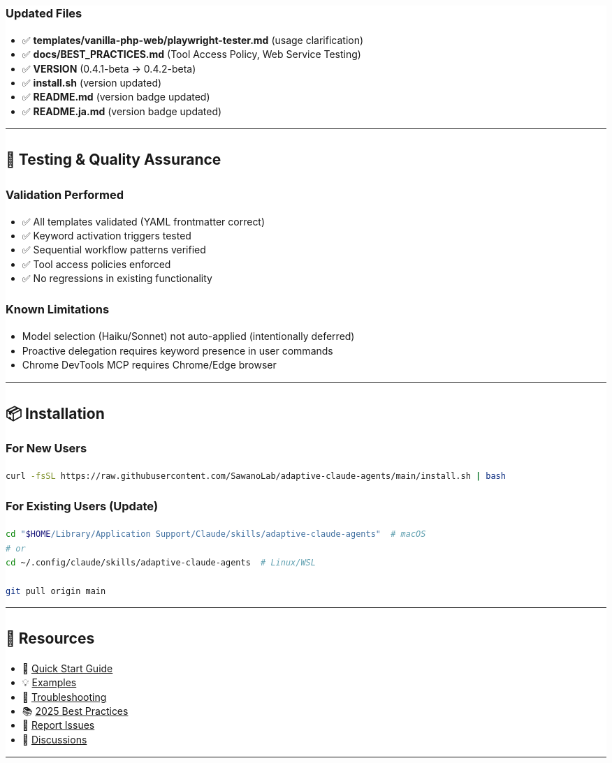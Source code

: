 ### Updated Files
- ✅ **templates/vanilla-php-web/playwright-tester.md** (usage clarification)
- ✅ **docs/BEST_PRACTICES.md** (Tool Access Policy, Web Service Testing)
- ✅ **VERSION** (0.4.1-beta → 0.4.2-beta)
- ✅ **install.sh** (version updated)
- ✅ **README.md** (version badge updated)
- ✅ **README.ja.md** (version badge updated)

---

## 🧪 Testing & Quality Assurance

### Validation Performed
- ✅ All templates validated (YAML frontmatter correct)
- ✅ Keyword activation triggers tested
- ✅ Sequential workflow patterns verified
- ✅ Tool access policies enforced
- ✅ No regressions in existing functionality

### Known Limitations
- Model selection (Haiku/Sonnet) not auto-applied (intentionally deferred)
- Proactive delegation requires keyword presence in user commands
- Chrome DevTools MCP requires Chrome/Edge browser

---

## 📦 Installation

### For New Users
```bash
curl -fsSL https://raw.githubusercontent.com/SawanoLab/adaptive-claude-agents/main/install.sh | bash
```

### For Existing Users (Update)
```bash
cd "$HOME/Library/Application Support/Claude/skills/adaptive-claude-agents"  # macOS
# or
cd ~/.config/claude/skills/adaptive-claude-agents  # Linux/WSL

git pull origin main
```

---

## 🔗 Resources

- 📖 [Quick Start Guide](https://github.com/SawanoLab/adaptive-claude-agents/blob/main/docs/QUICKSTART.md)
- 💡 [Examples](https://github.com/SawanoLab/adaptive-claude-agents/blob/main/docs/EXAMPLES.md)
- 🔧 [Troubleshooting](https://github.com/SawanoLab/adaptive-claude-agents/blob/main/docs/TROUBLESHOOTING.md)
- 📚 [2025 Best Practices](https://github.com/SawanoLab/adaptive-claude-agents/blob/main/docs/2025_BEST_PRACTICES.md)
- 🐛 [Report Issues](https://github.com/SawanoLab/adaptive-claude-agents/issues)
- 💬 [Discussions](https://github.com/SawanoLab/adaptive-claude-agents/discussions)

---